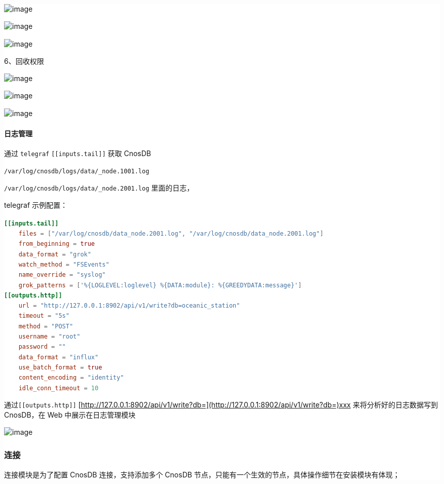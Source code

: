 ![image](/_static/img/enterprise-ui/016324b2580445d691c42b7c37dc98212072.png)

![image](/_static/img/enterprise-ui/71e58fd864a840839067711d6794e87c2072.png)

![image](/_static/img/enterprise-ui/74846791ebf345379e1a6944049800f52072.png)

6、回收权限

![image](/_static/img/enterprise-ui/1b1b02ce260f4a20b03ab4a159a81de22072.png)

![image](/_static/img/enterprise-ui/3b619ac81a8a46069744686736c516782072.png)

![image](/_static/img/enterprise-ui/5755e3320a2540be9de16110c5cce08c2072.png)


#### 日志管理

通过 `telegraf` `[[inputs.tail]]` 获取 CnosDB

`/var/log/cnosdb/logs/data/_node.1001.log`

`/var/log/cnosdb/logs/data/_node.2001.log` 里面的日志，

telegraf 示例配置：

```toml
[[inputs.tail]]
    files = ["/var/log/cnosdb/data_node.2001.log", "/var/log/cnosdb/data_node.2001.log"]
    from_beginning = true
    data_format = "grok"
    watch_method = "FSEvents"
    name_override = "syslog"
    grok_patterns = ['%{LOGLEVEL:loglevel} %{DATA:module}: %{GREEDYDATA:message}']
[[outputs.http]]
    url = "http://127.0.0.1:8902/api/v1/write?db=oceanic_station"
    timeout = "5s"
    method = "POST"
    username = "root"
    password = ""
    data_format = "influx"
    use_batch_format = true
    content_encoding = "identity"
    idle_conn_timeout = 10
```

通过`[[outputs.http]]` [http://127.0.0.1:8902/api/v1/write?db=](http://127.0.0.1:8902/api/v1/write?db=)xxx 来将分析好的日志数据写到 CnosDB，在 Web 中展示在日志管理模块

![image](/_static/img/enterprise-ui/842d3d7798ab483cbce833733dc04df92072.png)

### 连接

连接模块是为了配置 CnosDB 连接，支持添加多个 CnosDB 节点，只能有一个生效的节点，具体操作细节在安装模块有体现；
